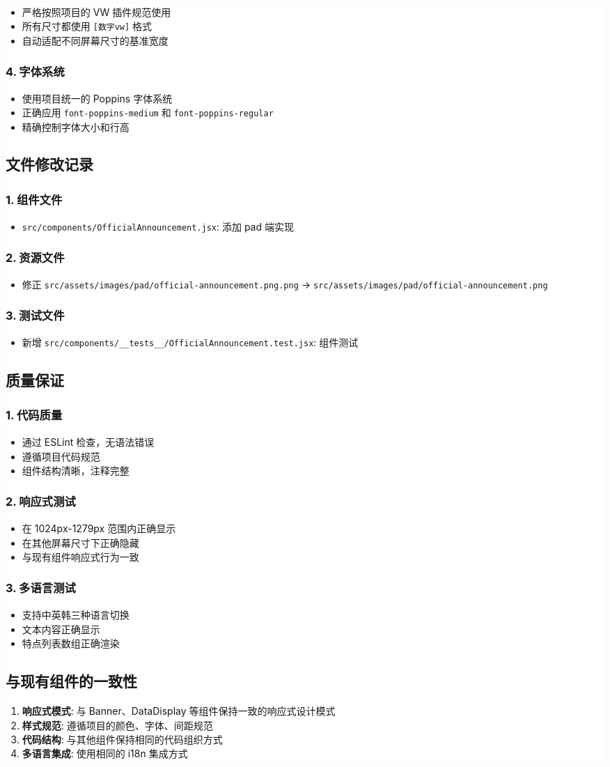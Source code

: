 - 严格按照项目的 VW 插件规范使用
- 所有尺寸都使用 `[数字vw]` 格式
- 自动适配不同屏幕尺寸的基准宽度

### 4. 字体系统

- 使用项目统一的 Poppins 字体系统
- 正确应用 `font-poppins-medium` 和 `font-poppins-regular`
- 精确控制字体大小和行高

## 文件修改记录

### 1. 组件文件

- `src/components/OfficialAnnouncement.jsx`: 添加 pad 端实现

### 2. 资源文件

- 修正 `src/assets/images/pad/official-announcement.png.png` → `src/assets/images/pad/official-announcement.png`

### 3. 测试文件

- 新增 `src/components/__tests__/OfficialAnnouncement.test.jsx`: 组件测试

## 质量保证

### 1. 代码质量

- 通过 ESLint 检查，无语法错误
- 遵循项目代码规范
- 组件结构清晰，注释完整

### 2. 响应式测试

- 在 1024px-1279px 范围内正确显示
- 在其他屏幕尺寸下正确隐藏
- 与现有组件响应式行为一致

### 3. 多语言测试

- 支持中英韩三种语言切换
- 文本内容正确显示
- 特点列表数组正确渲染

## 与现有组件的一致性

1. **响应式模式**: 与 Banner、DataDisplay 等组件保持一致的响应式设计模式
2. **样式规范**: 遵循项目的颜色、字体、间距规范
3. **代码结构**: 与其他组件保持相同的代码组织方式
4. **多语言集成**: 使用相同的 i18n 集成方式
